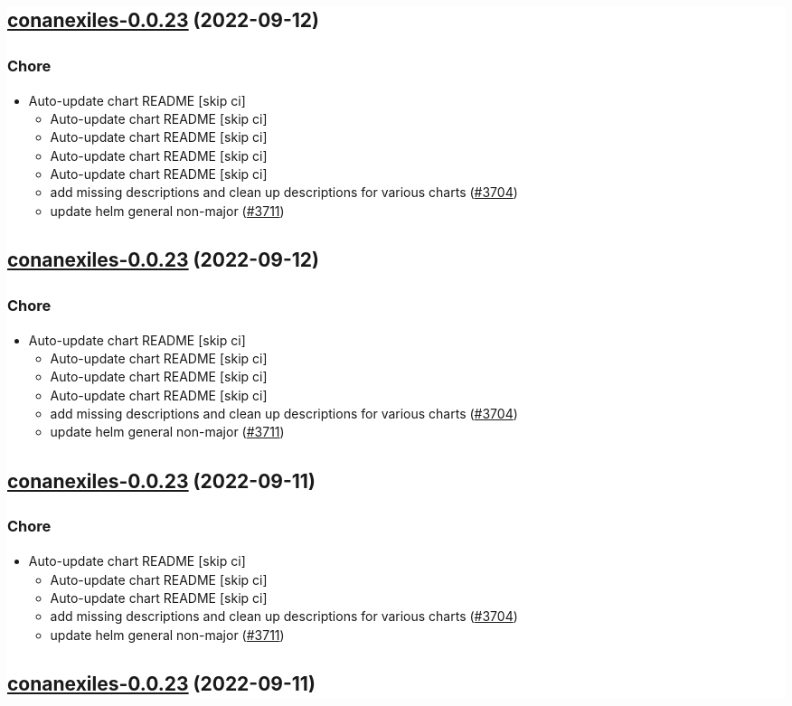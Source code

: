 
## [conanexiles-0.0.23](https://github.com/truecharts/charts/compare/conanexiles-0.0.22...conanexiles-0.0.23) (2022-09-12)

### Chore

- Auto-update chart README [skip ci]
  - Auto-update chart README [skip ci]
  - Auto-update chart README [skip ci]
  - Auto-update chart README [skip ci]
  - Auto-update chart README [skip ci]
  - add missing descriptions and clean up descriptions for various charts ([#3704](https://github.com/truecharts/charts/issues/3704))
  - update helm general non-major ([#3711](https://github.com/truecharts/charts/issues/3711))




## [conanexiles-0.0.23](https://github.com/truecharts/charts/compare/conanexiles-0.0.22...conanexiles-0.0.23) (2022-09-12)

### Chore

- Auto-update chart README [skip ci]
  - Auto-update chart README [skip ci]
  - Auto-update chart README [skip ci]
  - Auto-update chart README [skip ci]
  - add missing descriptions and clean up descriptions for various charts ([#3704](https://github.com/truecharts/charts/issues/3704))
  - update helm general non-major ([#3711](https://github.com/truecharts/charts/issues/3711))




## [conanexiles-0.0.23](https://github.com/truecharts/charts/compare/conanexiles-0.0.22...conanexiles-0.0.23) (2022-09-11)

### Chore

- Auto-update chart README [skip ci]
  - Auto-update chart README [skip ci]
  - Auto-update chart README [skip ci]
  - add missing descriptions and clean up descriptions for various charts ([#3704](https://github.com/truecharts/charts/issues/3704))
  - update helm general non-major ([#3711](https://github.com/truecharts/charts/issues/3711))




## [conanexiles-0.0.23](https://github.com/truecharts/charts/compare/conanexiles-0.0.22...conanexiles-0.0.23) (2022-09-11)
